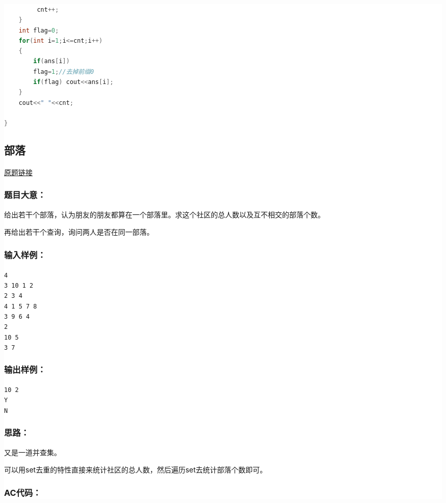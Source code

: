 ```c++
		 cnt++;
	}
	int flag=0;
	for(int i=1;i<=cnt;i++)
	{
		if(ans[i])
		flag=1;//去掉前缀0
		if(flag) cout<<ans[i];
	}
	cout<<" "<<cnt;
	
}
```

## 部落

[原题链接](https://pintia.cn/problem-sets/994805046380707840/problems/994805056736444416)

### 题目大意：

给出若干个部落，认为朋友的朋友都算在一个部落里。求这个社区的总人数以及互不相交的部落个数。

再给出若干个查询，询问两人是否在同一部落。

### 输入样例：

```in
4
3 10 1 2
2 3 4
4 1 5 7 8
3 9 6 4
2
10 5
3 7
```

### 输出样例：

```out
10 2
Y
N
```

### 思路：

又是一道并查集。

可以用set去重的特性直接来统计社区的总人数，然后遍历set去统计部落个数即可。

### AC代码：
